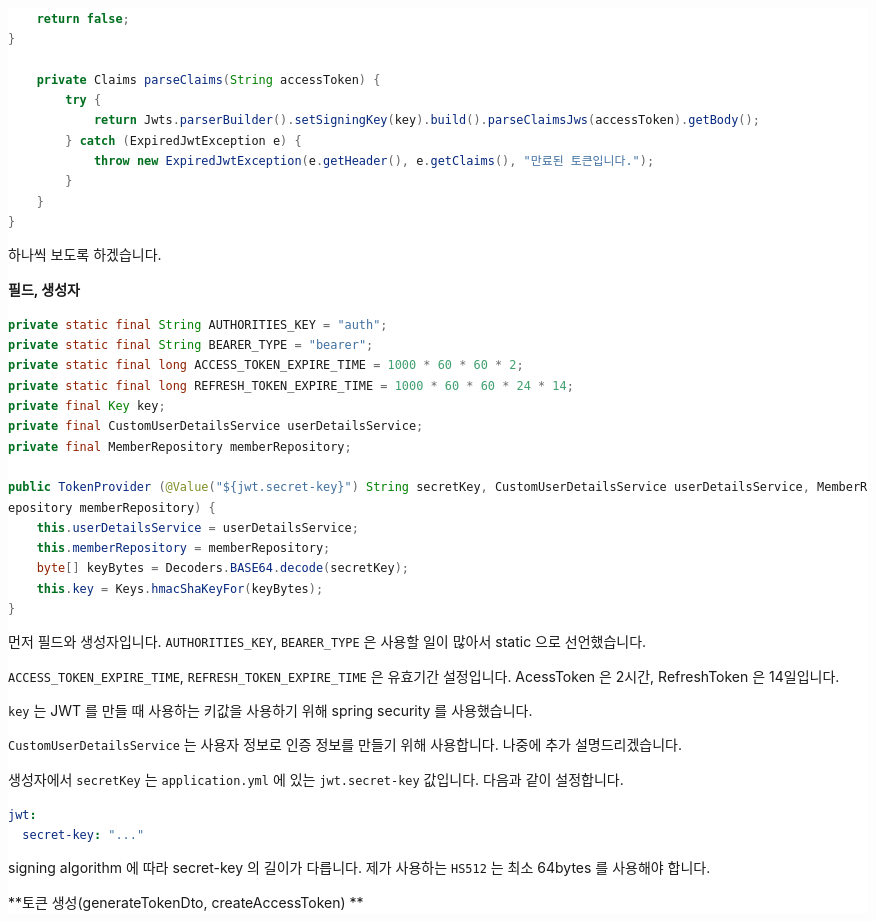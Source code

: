 ```java
    return false;
}

    private Claims parseClaims(String accessToken) {
        try {
            return Jwts.parserBuilder().setSigningKey(key).build().parseClaimsJws(accessToken).getBody();
        } catch (ExpiredJwtException e) {
            throw new ExpiredJwtException(e.getHeader(), e.getClaims(), "만료된 토큰입니다.");
        }
    }
}

```

하나씩 보도록 하겠습니다.

**필드, 생성자**

```java
private static final String AUTHORITIES_KEY = "auth";
private static final String BEARER_TYPE = "bearer";
private static final long ACCESS_TOKEN_EXPIRE_TIME = 1000 * 60 * 60 * 2;
private static final long REFRESH_TOKEN_EXPIRE_TIME = 1000 * 60 * 60 * 24 * 14;
private final Key key;
private final CustomUserDetailsService userDetailsService;
private final MemberRepository memberRepository;

public TokenProvider (@Value("${jwt.secret-key}") String secretKey, CustomUserDetailsService userDetailsService, MemberRepository memberRepository) {
    this.userDetailsService = userDetailsService;
    this.memberRepository = memberRepository;
    byte[] keyBytes = Decoders.BASE64.decode(secretKey);
    this.key = Keys.hmacShaKeyFor(keyBytes);
}
```

먼저 필드와 생성자입니다. `AUTHORITIES_KEY`, `BEARER_TYPE` 은 사용할 일이 많아서 static 으로 선언했습니다.

`ACCESS_TOKEN_EXPIRE_TIME`, `REFRESH_TOKEN_EXPIRE_TIME` 은 유효기간 설정입니다. AcessToken 은 2시간, RefreshToken 은 14일입니다.

`key` 는 JWT 를 만들 때 사용하는 키값을 사용하기 위해 spring security 를 사용했습니다.

`CustomUserDetailsService` 는 사용자 정보로 인증 정보를 만들기 위해 사용합니다. 나중에 추가 설명드리겠습니다.

생성자에서 `secretKey` 는 `application.yml` 에 있는 `jwt.secret-key` 값입니다. 다음과 같이 설정합니다.

```yml
jwt:
  secret-key: "..."
```

signing algorithm 에 따라 secret-key 의 길이가 다릅니다. 제가 사용하는 `HS512` 는 최소 64bytes 를 사용해야 합니다. 

**토큰 생성(generateTokenDto, createAccessToken) **
